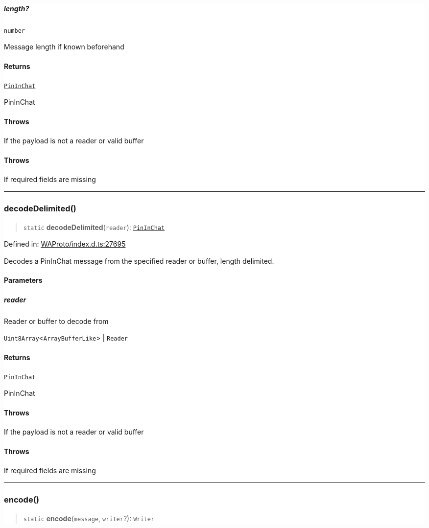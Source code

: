 ##### length?

`number`

Message length if known beforehand

#### Returns

[`PinInChat`](PinInChat.md)

PinInChat

#### Throws

If the payload is not a reader or valid buffer

#### Throws

If required fields are missing

***

### decodeDelimited()

> `static` **decodeDelimited**(`reader`): [`PinInChat`](PinInChat.md)

Defined in: [WAProto/index.d.ts:27695](https://github.com/Fokusdotid/Baileys/blob/982cc5b3c62bfc7b56d2f8f8427b6c1a2dda856f/WAProto/index.d.ts#L27695)

Decodes a PinInChat message from the specified reader or buffer, length delimited.

#### Parameters

##### reader

Reader or buffer to decode from

`Uint8Array`\<`ArrayBufferLike`\> | `Reader`

#### Returns

[`PinInChat`](PinInChat.md)

PinInChat

#### Throws

If the payload is not a reader or valid buffer

#### Throws

If required fields are missing

***

### encode()

> `static` **encode**(`message`, `writer`?): `Writer`
